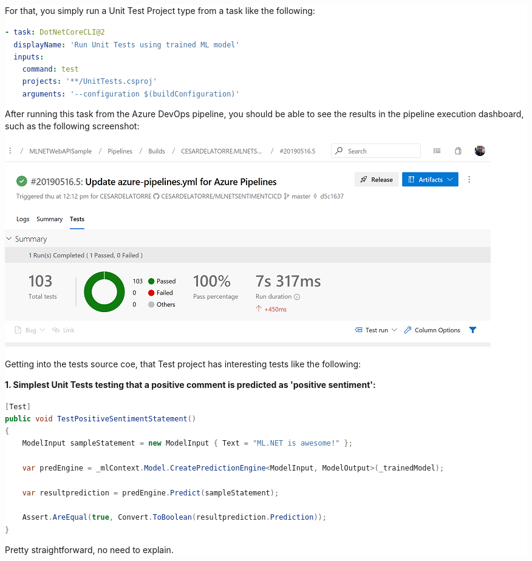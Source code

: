 For that, you simply run a Unit Test Project type from a task like the following:

```yaml
- task: DotNetCoreCLI@2
  displayName: 'Run Unit Tests using trained ML model'
  inputs:
    command: test
    projects: '**/UnitTests.csproj'
    arguments: '--configuration $(buildConfiguration)'
```

After running this task from the Azure DevOps pipeline, you should be able to see the results in the pipeline execution dashboard, such as the following screenshot:

![Azure DevOps Tests Visualization](images/azure-devops-test-results-visualization.png)


Getting into the tests source coe, that Test project has interesting tests like the following:

**1. Simplest Unit Tests testing that a positive comment is predicted as 'positive sentiment':**

```csharp
[Test]
public void TestPositiveSentimentStatement()
{
    ModelInput sampleStatement = new ModelInput { Text = "ML.NET is awesome!" };

    var predEngine = _mlContext.Model.CreatePredictionEngine<ModelInput, ModelOutput>(_trainedModel);

    var resultprediction = predEngine.Predict(sampleStatement);

    Assert.AreEqual(true, Convert.ToBoolean(resultprediction.Prediction));
}
```

Pretty straightforward, no need to explain.
